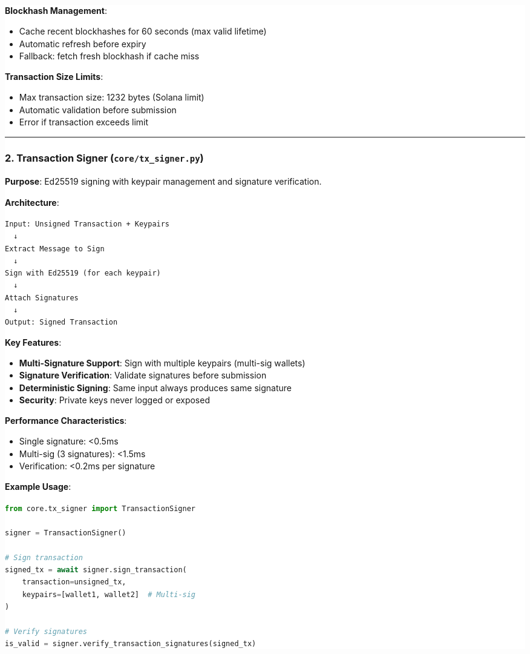 **Blockhash Management**:
- Cache recent blockhashes for 60 seconds (max valid lifetime)
- Automatic refresh before expiry
- Fallback: fetch fresh blockhash if cache miss

**Transaction Size Limits**:
- Max transaction size: 1232 bytes (Solana limit)
- Automatic validation before submission
- Error if transaction exceeds limit

---

### 2. Transaction Signer (`core/tx_signer.py`)

**Purpose**: Ed25519 signing with keypair management and signature verification.

**Architecture**:
```
Input: Unsigned Transaction + Keypairs
  ↓
Extract Message to Sign
  ↓
Sign with Ed25519 (for each keypair)
  ↓
Attach Signatures
  ↓
Output: Signed Transaction
```

**Key Features**:
- **Multi-Signature Support**: Sign with multiple keypairs (multi-sig wallets)
- **Signature Verification**: Validate signatures before submission
- **Deterministic Signing**: Same input always produces same signature
- **Security**: Private keys never logged or exposed

**Performance Characteristics**:
- Single signature: <0.5ms
- Multi-sig (3 signatures): <1.5ms
- Verification: <0.2ms per signature

**Example Usage**:
```python
from core.tx_signer import TransactionSigner

signer = TransactionSigner()

# Sign transaction
signed_tx = await signer.sign_transaction(
    transaction=unsigned_tx,
    keypairs=[wallet1, wallet2]  # Multi-sig
)

# Verify signatures
is_valid = signer.verify_transaction_signatures(signed_tx)
```
